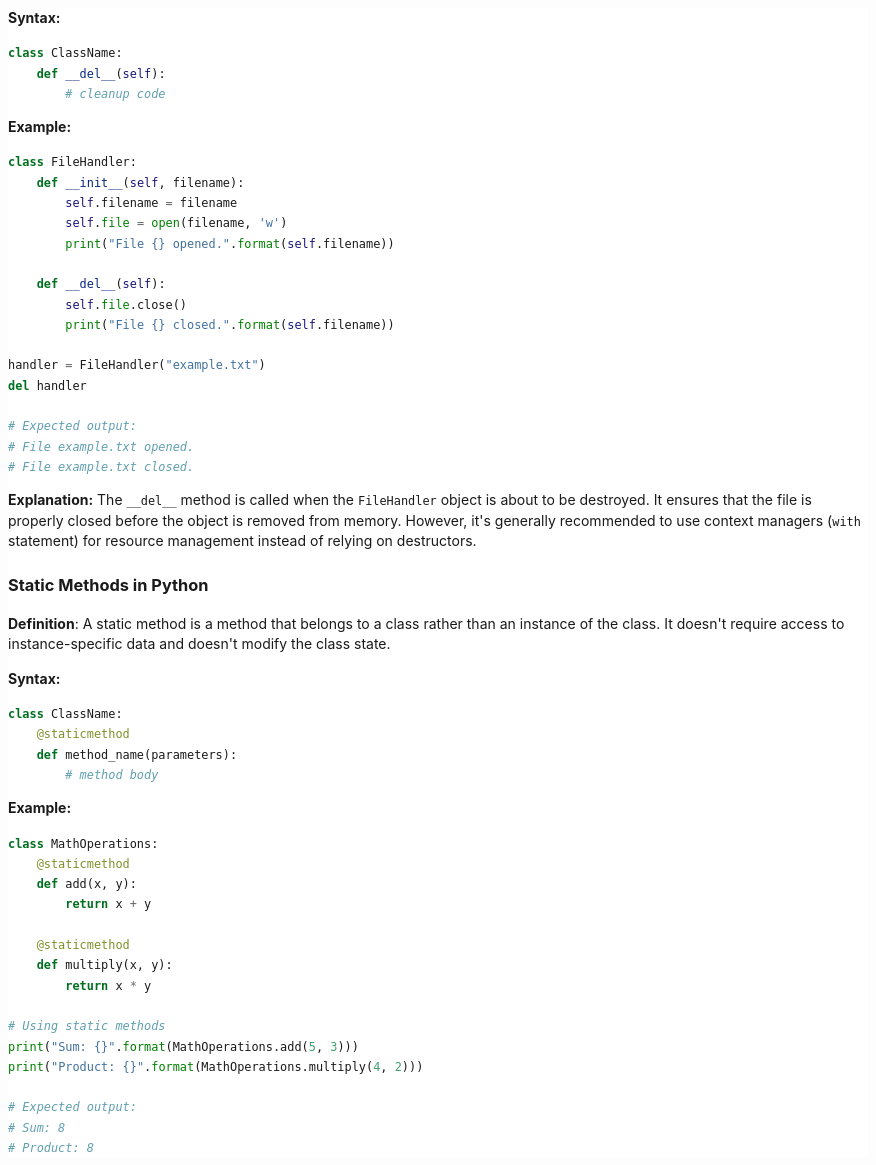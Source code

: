 **Syntax:**

```python
class ClassName:
    def __del__(self):
        # cleanup code
```

**Example:**

```python
class FileHandler:
    def __init__(self, filename):
        self.filename = filename
        self.file = open(filename, 'w')
        print("File {} opened.".format(self.filename))

    def __del__(self):
        self.file.close()
        print("File {} closed.".format(self.filename))

handler = FileHandler("example.txt")
del handler

# Expected output:
# File example.txt opened.
# File example.txt closed.
```

**Explanation:**
The `__del__` method is called when the `FileHandler` object is about to be destroyed. It ensures that the file is properly closed before the object is removed from memory. However, it's generally recommended to use context managers (`with` statement) for resource management instead of relying on destructors.

### Static Methods in Python

**Definition**: A static method is a method that belongs to a class rather than an instance of the class. It doesn't require access to instance-specific data and doesn't modify the class state.

**Syntax:**

```python
class ClassName:
    @staticmethod
    def method_name(parameters):
        # method body
```

**Example:**

```python
class MathOperations:
    @staticmethod
    def add(x, y):
        return x + y
    
    @staticmethod
    def multiply(x, y):
        return x * y

# Using static methods
print("Sum: {}".format(MathOperations.add(5, 3)))
print("Product: {}".format(MathOperations.multiply(4, 2)))

# Expected output:
# Sum: 8
# Product: 8
```
